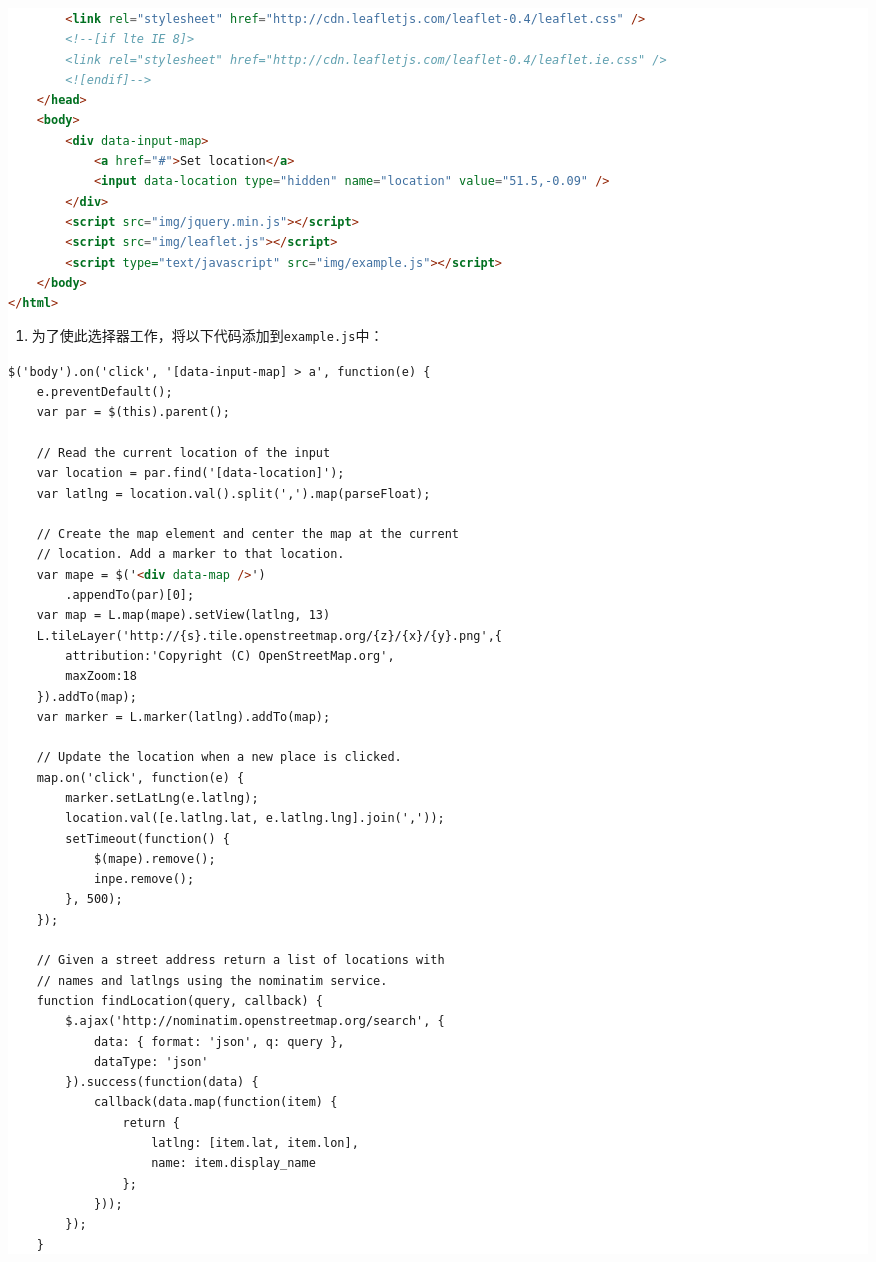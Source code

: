 ```html
        <link rel="stylesheet" href="http://cdn.leafletjs.com/leaflet-0.4/leaflet.css" />
        <!--[if lte IE 8]>
        <link rel="stylesheet" href="http://cdn.leafletjs.com/leaflet-0.4/leaflet.ie.css" />
        <![endif]-->
    </head>
    <body>
        <div data-input-map>
            <a href="#">Set location</a>
            <input data-location type="hidden" name="location" value="51.5,-0.09" />
        </div>
        <script src="img/jquery.min.js"></script>
        <script src="img/leaflet.js"></script>
        <script type="text/javascript" src="img/example.js"></script>
    </body>
</html>
```

1.  为了使此选择器工作，将以下代码添加到`example.js`中：

```html
$('body').on('click', '[data-input-map] > a', function(e) {
    e.preventDefault();
    var par = $(this).parent();

    // Read the current location of the input
    var location = par.find('[data-location]');
    var latlng = location.val().split(',').map(parseFloat);

    // Create the map element and center the map at the current
    // location. Add a marker to that location.
    var mape = $('<div data-map />')
        .appendTo(par)[0];
    var map = L.map(mape).setView(latlng, 13)
    L.tileLayer('http://{s}.tile.openstreetmap.org/{z}/{x}/{y}.png',{
        attribution:'Copyright (C) OpenStreetMap.org',
        maxZoom:18
    }).addTo(map);
    var marker = L.marker(latlng).addTo(map);

    // Update the location when a new place is clicked.
    map.on('click', function(e) {
        marker.setLatLng(e.latlng);
        location.val([e.latlng.lat, e.latlng.lng].join(','));
        setTimeout(function() {
            $(mape).remove();
            inpe.remove();
        }, 500);
    });

    // Given a street address return a list of locations with
    // names and latlngs using the nominatim service.
    function findLocation(query, callback) {
        $.ajax('http://nominatim.openstreetmap.org/search', {
            data: { format: 'json', q: query },
            dataType: 'json'
        }).success(function(data) {
            callback(data.map(function(item) {
                return {
                    latlng: [item.lat, item.lon],
                    name: item.display_name
                };
            }));
        });
    }
```